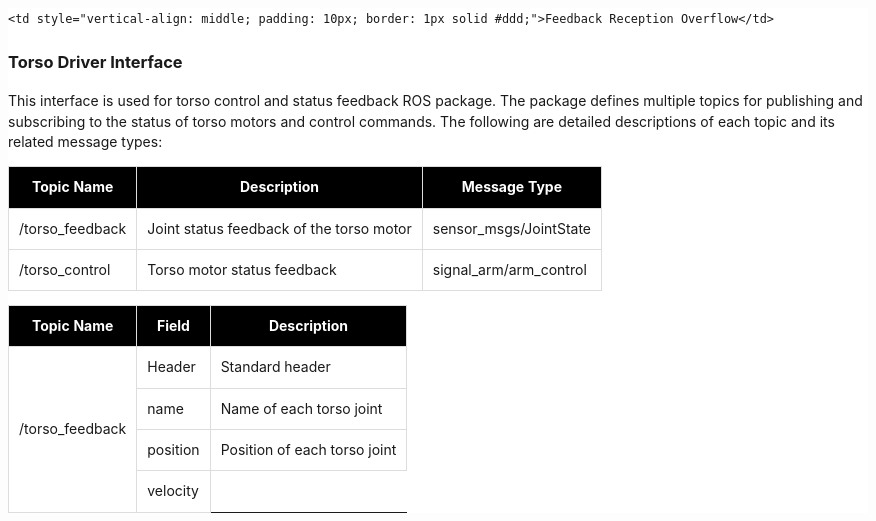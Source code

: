     <td style="vertical-align: middle; padding: 10px; border: 1px solid #ddd;">Feedback Reception Overflow</td>
  </tr>
</table>

### Torso Driver Interface

This interface is used for torso control and status feedback ROS package. The package defines multiple  topics for publishing and subscribing to the status of torso motors and control commands. The following are detailed descriptions of each topic and its related message types:

<table style="width: 100%; border-collapse: collapse;">
  <tr>
    <th style="background-color: black; color: white; vertical-align: middle; padding: 10px; border: 1px solid #ddd;">Topic Name</th>
    <th style="background-color: black; color: white; vertical-align: middle; padding: 10px; border: 1px solid #ddd;">Description</th>
    <th style="background-color: black; color: white; vertical-align: middle; padding: 10px; border: 1px solid #ddd;">Message Type</th>
  </tr>
  <tr>
    <td style="vertical-align: middle; padding: 10px; border: 1px solid #ddd;">/torso_feedback</td>
    <td style="vertical-align: middle; padding: 10px; border: 1px solid #ddd;">Joint status feedback of the torso motor</td>
    <td style="vertical-align: middle; padding: 10px; border: 1px solid #ddd;">sensor_msgs/JointState</td>
  </tr>
  <tr>
    <td style="vertical-align: middle; padding: 10px; border: 1px solid #ddd;">/torso_control</td>
    <td style="vertical-align: middle; padding: 10px; border: 1px solid #ddd;">Torso motor status feedback</td>
    <td style="vertical-align: middle; padding: 10px; border: 1px solid #ddd;">signal_arm/arm_control</td>
  </tr>
</table>


<table style="width: 100%; border-collapse: collapse;">
  <tr>
    <th style="background-color: black; color: white; vertical-align: middle; padding: 10px; border: 1px solid #ddd;">Topic Name</th>
    <th style="background-color: black; color: white; vertical-align: middle; padding: 10px; border: 1px solid #ddd;">Field</th>
    <th style="background-color: black; color: white; vertical-align: middle; padding: 10px; border: 1px solid #ddd;">Description</th>
  </tr>
  <tr>
    <td style="vertical-align: middle; padding: 10px; border: 1px solid #ddd;" rowspan="5">/torso_feedback</td>
    <td style="vertical-align: middle; padding: 10px; border: 1px solid #ddd;">Header</td>
    <td style="vertical-align: middle; padding: 10px; border: 1px solid #ddd;">Standard header</td>
  </tr>
  <tr>
    <td style="vertical-align: middle; padding: 10px; border: 1px solid #ddd;">name</td>
    <td style="vertical-align: middle; padding: 10px; border: 1px solid #ddd;">Name of each torso joint</td>
  </tr>
  <tr>
    <td style="vertical-align: middle; padding: 10px; border: 1px solid #ddd;">position</td>
    <td style="vertical-align: middle; padding: 10px; border: 1px solid #ddd;">Position of each torso joint</td>
  </tr>
  <tr>
    <td style="vertical-align: middle; padding: 10px; border: 1px solid #ddd;">velocity</td>